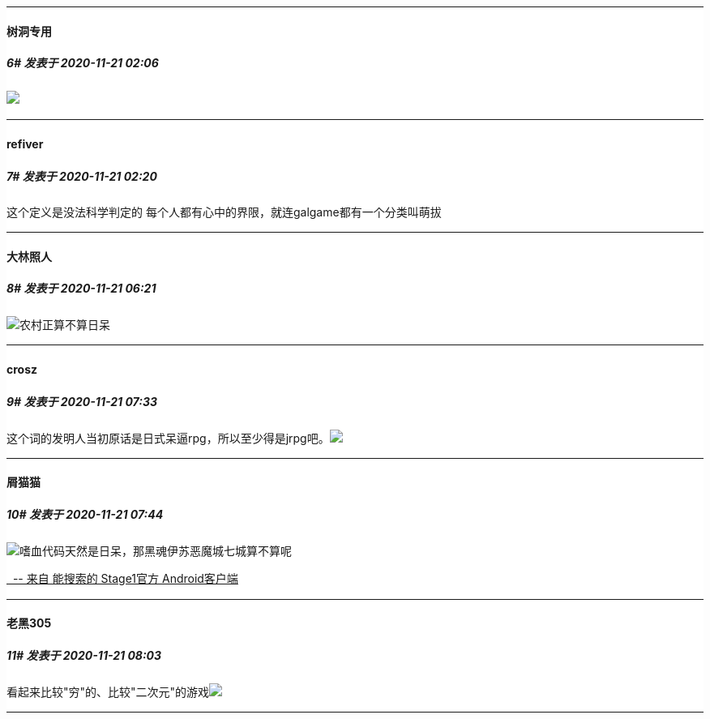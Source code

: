 -----

####  树洞专用  
##### 6#       发表于 2020-11-21 02:06


<img src="https://static.saraba1st.com/image/smiley/face2017/053.png" referrerpolicy="no-referrer">


-----

####  refiver  
##### 7#       发表于 2020-11-21 02:20


这个定义是没法科学判定的 每个人都有心中的界限，就连galgame都有一个分类叫萌拔


-----

####  大林照人  
##### 8#       发表于 2020-11-21 06:21


<img src="https://static.saraba1st.com/image/smiley/face2017/067.png" referrerpolicy="no-referrer">农村正算不算日呆


-----

####  crosz  
##### 9#       发表于 2020-11-21 07:33


这个词的发明人当初原话是日式呆逼rpg，所以至少得是jrpg吧。<img src="https://static.saraba1st.com/image/smiley/face2017/037.png" referrerpolicy="no-referrer">


-----

####  屑猫猫  
##### 10#       发表于 2020-11-21 07:44


<img src="https://static.saraba1st.com/image/smiley/face2017/035.png" referrerpolicy="no-referrer">嗜血代码天然是日呆，那黑魂伊苏恶魔城七城算不算呢

[  -- 来自 能搜索的 Stage1官方 Android客户端](https://www.coolapk.com/apk/140634)


-----

####  老黑305  
##### 11#       发表于 2020-11-21 08:03


看起来比较"穷"的、比较"二次元"的游戏<img src="https://static.saraba1st.com/image/smiley/face2017/037.png" referrerpolicy="no-referrer">


-----
